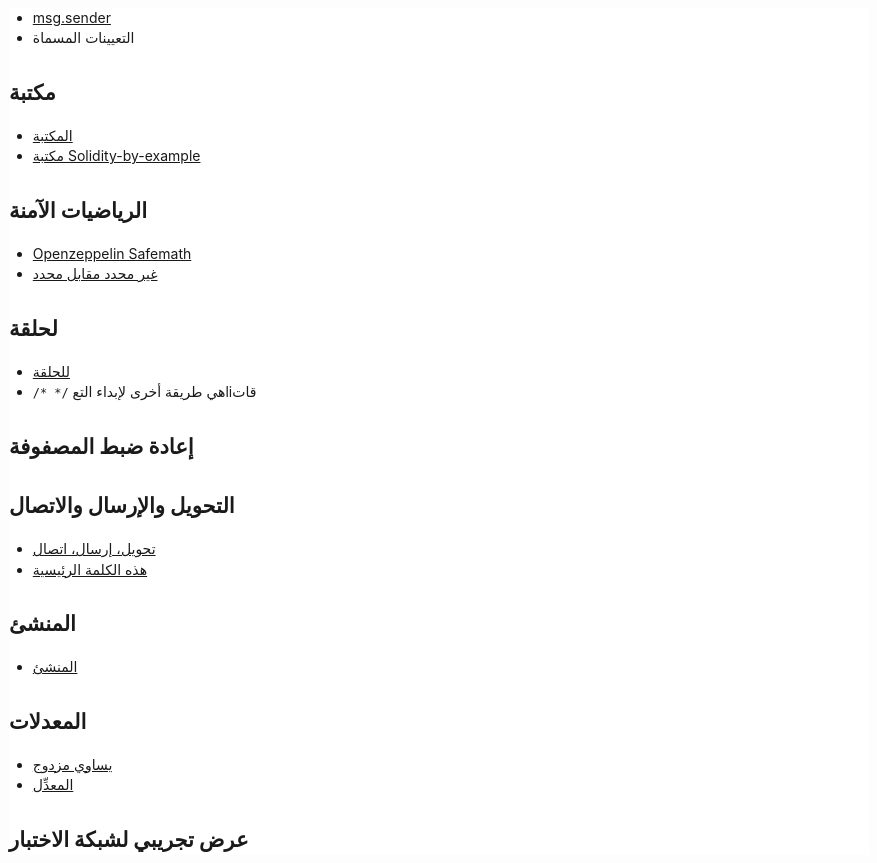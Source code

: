 - [msg.sender](https://docs.soliditylang.org/en/latest/cheatsheet.html?highlight=msg.sender)
- التعيينات المسماة


## مكتبة

_[]()_

- [المكتبة](https://docs.soliditylang.org/en/v0.8.14/contracts.html?highlight=library#libraries)
- [مكتبة Solidity-by-example](https://solidity-by-example.org/library)

## الرياضيات الآمنة

_[]()_

- [Openzeppelin Safemath](https://github.com/OpenZeppelin/openzeppelin-contracts/blob/master/contracts/utils/math/SafeMath.sol)
- [غير محدد مقابل محدد](https://docs.soliditylang.org/en/latest/control-structures.html#checked-or-unchecked-arithmetic)

## لحلقة

_[]()_

- [للحلقة](https://solidity-by-example.org/loop)
- `/* */` هي طريقة أخرى لإبداء التعliقات

## إعادة ضبط المصفوفة

_[]()_

## التحويل والإرسال والاتصال

_[]()_

- [تحويل، إرسال، اتصال](https://solidity-by-example.org/sending-ether/)
- [هذه الكلمة الرئيسية](https://ethereum.stackexchange.com/questions/1781/what-is-the-this-keyword-in-solidity)

## المنشئ

_[]()_

- [المنشئ](https://solidity-by-example.org/constructor)

## المعدلات

_[]()_
- [يساوي مزدوج](https://www.geeksforgeeks.org/solidity-operators/)
- [المعدِّل](https://solidity-by-example.org/function-modifier)

## عرض تجريبي لشبكة الاختبار
